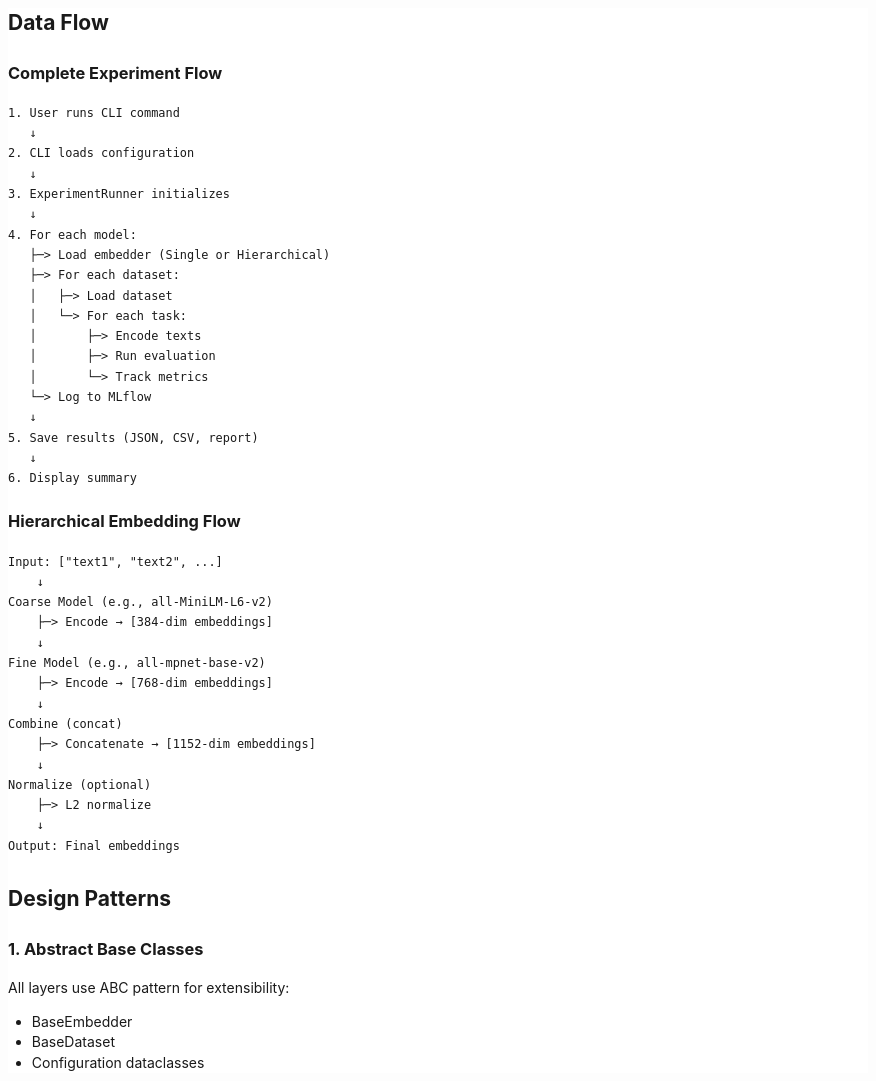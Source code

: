 ## Data Flow

### Complete Experiment Flow

```
1. User runs CLI command
   ↓
2. CLI loads configuration
   ↓
3. ExperimentRunner initializes
   ↓
4. For each model:
   ├─> Load embedder (Single or Hierarchical)
   ├─> For each dataset:
   │   ├─> Load dataset
   │   └─> For each task:
   │       ├─> Encode texts
   │       ├─> Run evaluation
   │       └─> Track metrics
   └─> Log to MLflow
   ↓
5. Save results (JSON, CSV, report)
   ↓
6. Display summary
```

### Hierarchical Embedding Flow

```
Input: ["text1", "text2", ...]
    ↓
Coarse Model (e.g., all-MiniLM-L6-v2)
    ├─> Encode → [384-dim embeddings]
    ↓
Fine Model (e.g., all-mpnet-base-v2)
    ├─> Encode → [768-dim embeddings]
    ↓
Combine (concat)
    ├─> Concatenate → [1152-dim embeddings]
    ↓
Normalize (optional)
    ├─> L2 normalize
    ↓
Output: Final embeddings
```

## Design Patterns

### 1. Abstract Base Classes
All layers use ABC pattern for extensibility:
- BaseEmbedder
- BaseDataset
- Configuration dataclasses
